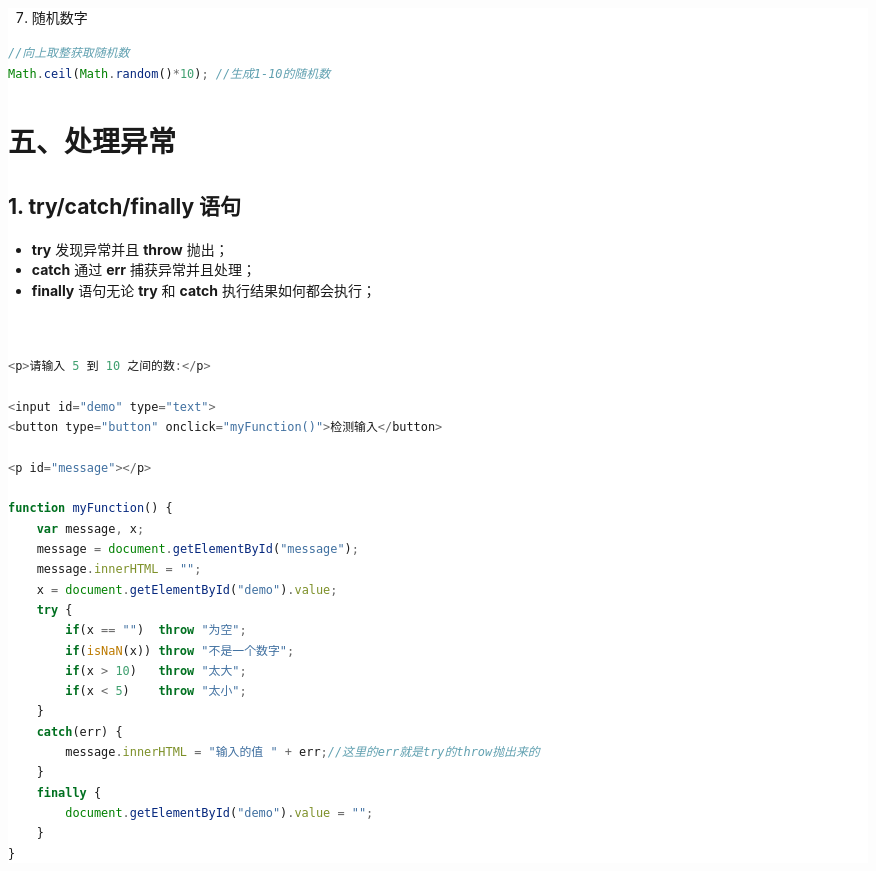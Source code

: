 7. 随机数字

```js
//向上取整获取随机数
Math.ceil(Math.random()*10); //生成1-10的随机数
```





# 五、处理异常



## 1. try/catch/finally 语句

+ **try** 发现异常并且 **throw** 抛出；
+ **catch** 通过 **err** 捕获异常并且处理；
+ **finally** 语句无论 **try** 和 **catch** 执行结果如何都会执行；

```js


<p>请输入 5 到 10 之间的数:</p>

<input id="demo" type="text">
<button type="button" onclick="myFunction()">检测输入</button>

<p id="message"></p>

function myFunction() {
    var message, x;
    message = document.getElementById("message");
    message.innerHTML = "";
    x = document.getElementById("demo").value;
    try { 
        if(x == "")  throw "为空";
        if(isNaN(x)) throw "不是一个数字";
        if(x > 10)   throw "太大";
        if(x < 5)    throw "太小";
    }
    catch(err) {
        message.innerHTML = "输入的值 " + err;//这里的err就是try的throw抛出来的
    }
    finally {
        document.getElementById("demo").value = "";
    }
}

```




